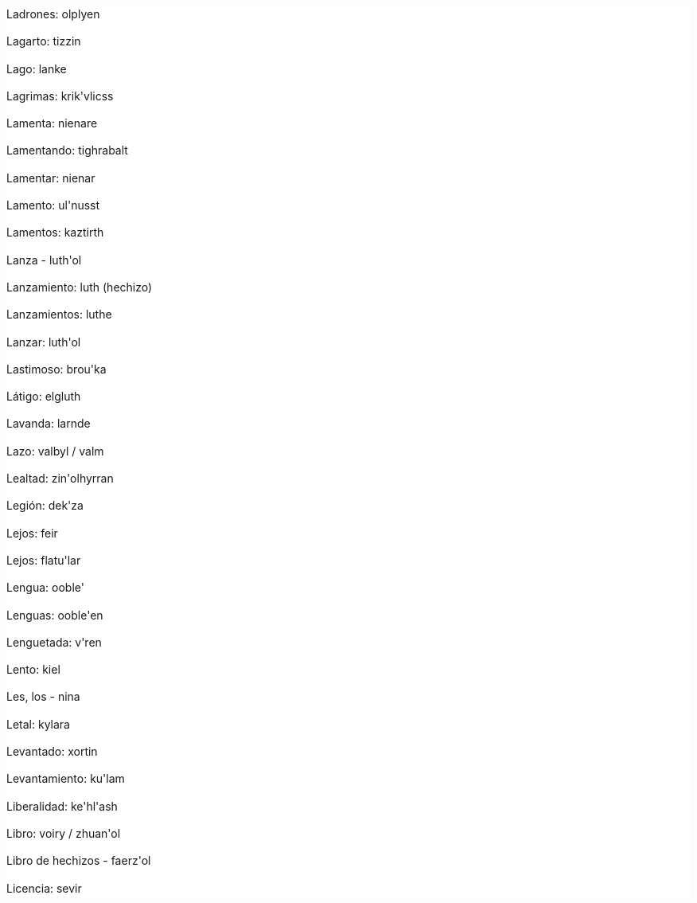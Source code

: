Ladrones: olplyen

Lagarto: tizzin

Lago: lanke

Lagrimas: krik'vlicss

Lamenta: nienare

Lamentando: tighrabalt

Lamentar: nienar

Lamento: ul'nusst

Lamentos: kaztirth

Lanza - luth'ol

Lanzamiento: luth (hechizo)

Lanzamientos: luthe

Lanzar: luth'ol

Lastimoso: brou'ka

Látigo: elgluth

Lavanda: larnde

Lazo: valbyl / valm

Lealtad: zin'olhyrran

Legión: dek'za

Lejos: feir

Lejos: flatu'lar

Lengua: ooble'

Lenguas: ooble'en

Lenguetada: v'ren

Lento: kiel

Les, los - nina

Letal: kylara

Levantado: xortin

Levantamiento: ku'lam

Liberalidad: ke'hl'ash

Libro: voiry / zhuan'ol

Libro de hechizos - faerz'ol

Licencia: sevir
